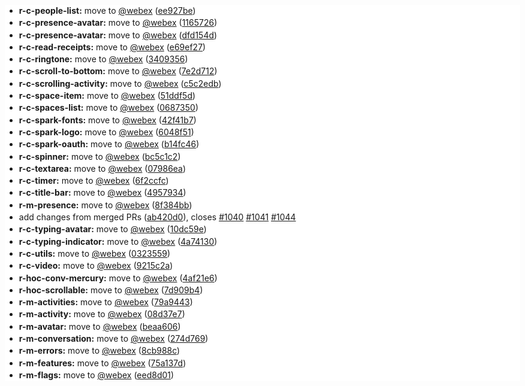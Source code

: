 * **r-c-people-list:** move to [@webex](https://github.com/webex) ([ee927be](https://github.com/webex/react-widgets/commit/ee927be))
* **r-c-presence-avatar:** move to [@webex](https://github.com/webex) ([1165726](https://github.com/webex/react-widgets/commit/1165726))
* **r-c-presence-avatar:** move to [@webex](https://github.com/webex) ([dfd154d](https://github.com/webex/react-widgets/commit/dfd154d))
* **r-c-read-receipts:** move to [@webex](https://github.com/webex) ([e69ef27](https://github.com/webex/react-widgets/commit/e69ef27))
* **r-c-ringtone:** move to [@webex](https://github.com/webex) ([3409356](https://github.com/webex/react-widgets/commit/3409356))
* **r-c-scroll-to-bottom:** move to [@webex](https://github.com/webex) ([7e2d712](https://github.com/webex/react-widgets/commit/7e2d712))
* **r-c-scrolling-activity:** move to [@webex](https://github.com/webex) ([c5c2edb](https://github.com/webex/react-widgets/commit/c5c2edb))
* **r-c-space-item:** move to [@webex](https://github.com/webex) ([51ddf5d](https://github.com/webex/react-widgets/commit/51ddf5d))
* **r-c-spaces-list:** move to [@webex](https://github.com/webex) ([0687350](https://github.com/webex/react-widgets/commit/0687350))
* **r-c-spark-fonts:** move to [@webex](https://github.com/webex) ([42f41b7](https://github.com/webex/react-widgets/commit/42f41b7))
* **r-c-spark-logo:** move to [@webex](https://github.com/webex) ([6048f51](https://github.com/webex/react-widgets/commit/6048f51))
* **r-c-spark-oauth:** move to [@webex](https://github.com/webex) ([b14fc46](https://github.com/webex/react-widgets/commit/b14fc46))
* **r-c-spinner:** move to [@webex](https://github.com/webex) ([bc5c1c2](https://github.com/webex/react-widgets/commit/bc5c1c2))
* **r-c-textarea:** move to [@webex](https://github.com/webex) ([07986ea](https://github.com/webex/react-widgets/commit/07986ea))
* **r-c-timer:** move to [@webex](https://github.com/webex) ([6f2ccfc](https://github.com/webex/react-widgets/commit/6f2ccfc))
* **r-c-title-bar:** move to [@webex](https://github.com/webex) ([4957934](https://github.com/webex/react-widgets/commit/4957934))
* **r-m-presence:** move to [@webex](https://github.com/webex) ([8f384bb](https://github.com/webex/react-widgets/commit/8f384bb))
* add changes from merged PRs ([ab420d0](https://github.com/webex/react-widgets/commit/ab420d0)), closes [#1040](https://github.com/webex/react-widgets/issues/1040) [#1041](https://github.com/webex/react-widgets/issues/1041) [#1044](https://github.com/webex/react-widgets/issues/1044)
* **r-c-typing-avatar:** move to [@webex](https://github.com/webex) ([10dc59e](https://github.com/webex/react-widgets/commit/10dc59e))
* **r-c-typing-indicator:** move to [@webex](https://github.com/webex) ([4a74130](https://github.com/webex/react-widgets/commit/4a74130))
* **r-c-utils:** move to [@webex](https://github.com/webex) ([0323559](https://github.com/webex/react-widgets/commit/0323559))
* **r-c-video:** move to [@webex](https://github.com/webex) ([9215c2a](https://github.com/webex/react-widgets/commit/9215c2a))
* **r-hoc-conv-mercury:** move to [@webex](https://github.com/webex) ([4af21e6](https://github.com/webex/react-widgets/commit/4af21e6))
* **r-hoc-scrollable:** move to [@webex](https://github.com/webex) ([7d909b4](https://github.com/webex/react-widgets/commit/7d909b4))
* **r-m-activities:** move to [@webex](https://github.com/webex) ([79a9443](https://github.com/webex/react-widgets/commit/79a9443))
* **r-m-activity:** move to [@webex](https://github.com/webex) ([08d37e7](https://github.com/webex/react-widgets/commit/08d37e7))
* **r-m-avatar:** move to [@webex](https://github.com/webex) ([beaa606](https://github.com/webex/react-widgets/commit/beaa606))
* **r-m-conversation:** move to [@webex](https://github.com/webex) ([274d769](https://github.com/webex/react-widgets/commit/274d769))
* **r-m-errors:** move to [@webex](https://github.com/webex) ([8cb988c](https://github.com/webex/react-widgets/commit/8cb988c))
* **r-m-features:** move to [@webex](https://github.com/webex) ([75a137d](https://github.com/webex/react-widgets/commit/75a137d))
* **r-m-flags:** move to [@webex](https://github.com/webex) ([eed8d01](https://github.com/webex/react-widgets/commit/eed8d01))